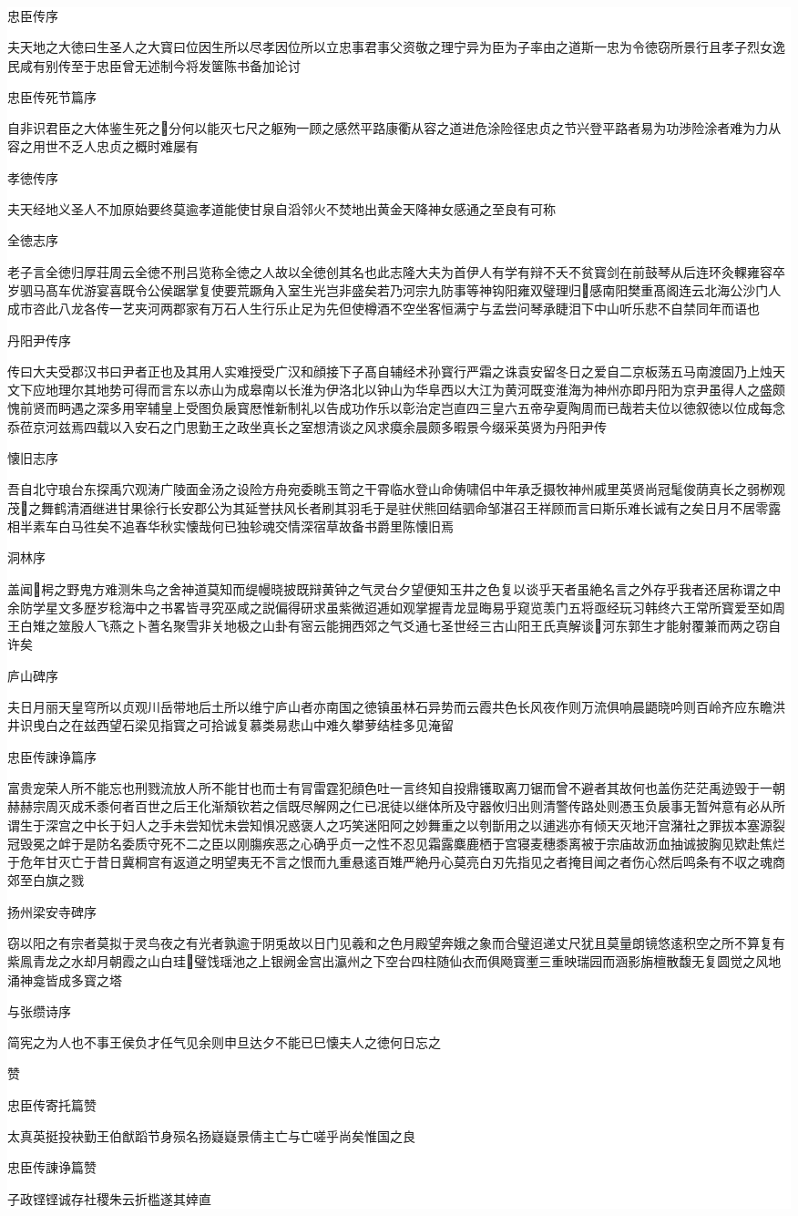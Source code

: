 忠臣传序  

夫天地之大徳曰生圣人之大寳曰位因生所以尽孝因位所以立忠事君事父资敬之理宁异为臣为子率由之道斯一忠为令徳窃所景行且孝子烈女逸民咸有别传至于忠臣曾无述制今将发箧陈书备加论讨  

忠臣传死节篇序  

自非识君臣之大体鉴生死之分何以能灭七尺之躯殉一顾之感然平路康衢从容之道进危涂险径忠贞之节兴登平路者易为功渉险涂者难为力从容之用世不乏人忠贞之概时难屡有  

孝徳传序  

夫天经地义圣人不加原始要终莫逾孝道能使甘泉自滔邻火不焚地出黄金天降神女感通之至良有可称  

全徳志序  

老子言全徳归厚荘周云全徳不刑吕览称全徳之人故以全徳创其名也此志隆大夫为首伊人有学有辩不夭不贫寳剑在前鼓琴从后连环灸輠雍容卒岁驷马髙车优游宴喜既令公侯踞掌复使要荒蹶角入室生光岂非盛矣若乃河宗九防事等神钩阳雍双璧理归感南阳樊重髙阁连云北海公沙门人成市咨此八龙各传一艺夹河两郡家有万石人生行乐止足为先但使樽酒不空坐客恒满宁与孟尝问琴承睫泪下中山听乐悲不自禁同年而语也  

丹阳尹传序  

传曰大夫受郡汉书曰尹者正也及其用人实难授受广汉和顔接下子髙自辅经术孙寳行严霜之诛袁安留冬日之爱自二京板荡五马南渡固乃上烛天文下应地理尔其地势可得而言东以赤山为成皋南以长淮为伊洛北以钟山为华阜西以大江为黄河既变淮海为神州亦即丹阳为京尹虽得人之盛颇愧前贤而眄遇之深多用宰辅皇上受图负扆寳厯惟新制礼以告成功作乐以彰治定岂直四三皇六五帝孕夏陶周而已哉若夫位以徳叙徳以位成每念忝莅京河兹焉四载以入安石之门思勤王之政坐真长之室想清谈之风求瘼余晨颇多暇景今缀采英贤为丹阳尹传  

懐旧志序  

吾自北守琅台东探禹穴观涛广陵面金汤之设险方舟宛委眺玉笥之干霄临水登山命俦啸侣中年承乏摄牧神州戚里英贤尚冠髦俊荫真长之弱栁观茂之舞鹤清酒继进甘果徐行长安郡公为其延誉扶风长者刷其羽毛于是驻伏熊回结驷命邹湛召王祥顾而言曰斯乐难长诚有之矣日月不居零露相半素车白马徃矣不追春华秋实懐哉何已独轸魂交情深宿草故备书爵里陈懐旧焉  

洞林序  

盖闻枵之野鬼方难测朱鸟之舍神道莫知而缇幔晓披既辩黄钟之气灵台夕望便知玉井之色复以谈乎天者虽絶名言之外存乎我者还居称谓之中余防学星文多歴岁稔海中之书畧皆寻究巫咸之説偏得研求虽紫微迢逓如观掌握青龙显晦易乎窥览羡门五将亟经玩习韩终六王常所寳爱至如周王白雉之筮殷人飞燕之卜蓍名聚雪非关地极之山卦有宻云能拥西郊之气爻通七圣世经三古山阳王氏真解谈河东郭生才能射覆兼而两之窃自许矣  

庐山碑序  

夫日月丽天皇穹所以贞观川岳带地后土所以维宁庐山者亦南国之徳镇虽林石异势而云霞共色长风夜作则万流俱响晨鼯晓吟则百岭齐应东瞻洪井识曵白之在兹西望石梁见指寳之可拾诚复慕类易悲山中难久攀萝结桂多见淹留  

忠臣传諌诤篇序  

富贵宠荣人所不能忘也刑戮流放人所不能甘也而士有冐雷霆犯顔色吐一言终知自投鼎镬取离刀锯而曾不避者其故何也盖伤茫茫禹迹毁于一朝赫赫宗周灭成禾黍何者百世之后王化渐頽钦若之信既尽解网之仁已冺徒以继体所及守器攸归出则清警传路处则慿玉负扆事无暂舛意有必从所谓生于深宫之中长于妇人之手未尝知忧未尝知惧况惑褒人之巧笑迷阳阿之妙舞重之以刳斮用之以逋逃亦有倾天灭地汗宫潴社之罪拔本塞源裂冠毁冕之衅于是防名委质守死不二之臣以刚膓疾恶之心确乎贞一之性不忍见霜露麋鹿栖于宫寝麦穗黍离被于宗庙故沥血抽诚披胸见欵赴焦烂于危年甘灭亡于昔日冀桐宫有返道之明望夷无不言之恨而九重悬逺百雉严絶丹心莫亮白刃先指见之者掩目闻之者伤心然后鸣条有不収之魂商郊至白旗之戮  

扬州梁安寺碑序  

窃以阳之有宗者莫拟于灵鸟夜之有光者孰逾于阴兎故以日门见羲和之色月殿望奔娥之象而合璧迢递丈尺犹且莫量朗镜悠逺积空之所不算复有紫鳯青龙之水却月朝霞之山白珪璧饯瑶池之上银阙金宫出瀛州之下空台四柱随仙衣而俱飏寳壍三重映瑞园而涵影旃檀散馥无复圆觉之风地涌神龛皆成多寳之塔  

与张缵诗序  

简宪之为人也不事王侯负才任气见余则申旦达夕不能已巳懐夫人之徳何日忘之  

赞  

忠臣传寄托篇赞  

太真英挺投袂勤王伯猷蹈节身殒名扬嶷嶷景倩主亡与亡嗟乎尚矣惟国之良  

忠臣传諌诤篇赞  

子政铿铿诚存社稷朱云折槛遂其婞直  
